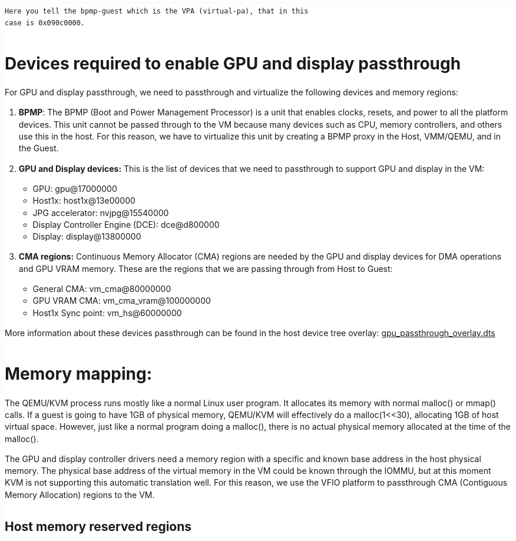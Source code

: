    Here you tell the bpmp-guest which is the VPA (virtual-pa), that in this
    case is 0x090c0000.

# Devices required to enable GPU and display passthrough

For GPU and display passthrough, we need to passthrough and virtualize the
following devices and memory regions:

1. **BPMP**: The BPMP (Boot and Power Management Processor) is a unit that
   enables clocks, resets, and power to all the platform devices. This unit
   cannot be passed through to the VM because many devices such as CPU, memory
   controllers, and others use this in the host. For this reason, we have to
   virtualize this unit by creating a BPMP proxy in the Host, VMM/QEMU, and in
   the Guest.

2. **GPU and Display devices:** This is the list of devices that we need to
   passthrough to support GPU and display in the VM:

   - GPU: gpu@17000000
   - Host1x: host1x@13e00000
   - JPG accelerator: nvjpg@15540000
   - Display Controller Engine (DCE): dce@d800000
   - Display: display@13800000 

3. **CMA regions:** Continuous Memory Allocator (CMA) regions are needed by the
   GPU and display devices for DMA operations and GPU VRAM memory. These are the
   regions that we are passing through from Host to Guest:

   - General CMA: vm_cma@80000000
   - GPU VRAM CMA: vm_cma_vram@100000000
   - Host1x Sync point: vm_hs@60000000

More information about these devices passthrough can be found in the host device
tree overlay:
[gpu_passthrough_overlay.dts](../../../modules/microvm/virtualization/microvm/gpuvm_res/gpu_passthrough_overlay.dts)


# Memory mapping:

The QEMU/KVM process runs mostly like a normal Linux user program. It allocates
its memory with normal malloc() or mmap() calls. If a guest is going to have 1GB
of physical memory, QEMU/KVM will effectively do a malloc(1<<30), allocating 1GB
of host virtual space. However, just like a normal program doing a malloc(),
there is no actual physical memory allocated at the time of the malloc().

The GPU and display controller drivers need a memory region with a specific and
known base address in the host physical memory. The physical base address of the
virtual memory in the VM could be known through the IOMMU, but at this moment
KVM is not supporting this automatic translation well. For this reason, we use
the VFIO platform to passthrough CMA (Contiguous Memory Allocation) regions to
the VM.

## Host memory reserved regions
